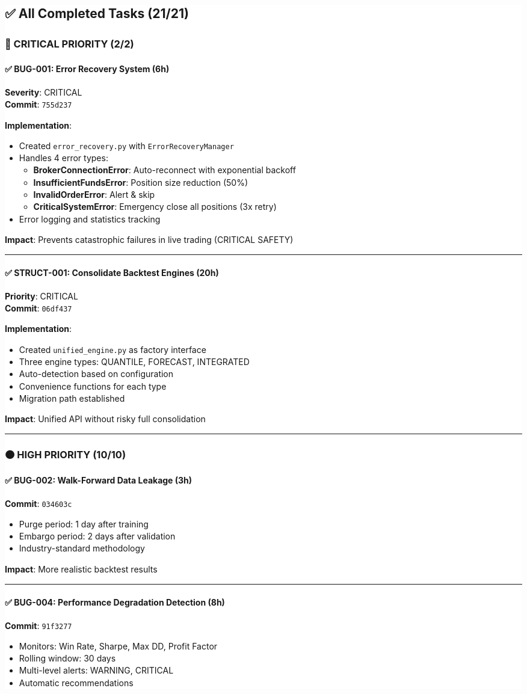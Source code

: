 
## ✅ All Completed Tasks (21/21)

### 🔴 CRITICAL PRIORITY (2/2)

#### ✅ BUG-001: Error Recovery System (6h)
**Severity**: CRITICAL  
**Commit**: `755d237`

**Implementation**:
- Created `error_recovery.py` with `ErrorRecoveryManager`
- Handles 4 error types:
  - **BrokerConnectionError**: Auto-reconnect with exponential backoff
  - **InsufficientFundsError**: Position size reduction (50%)
  - **InvalidOrderError**: Alert & skip
  - **CriticalSystemError**: Emergency close all positions (3x retry)
- Error logging and statistics tracking

**Impact**: Prevents catastrophic failures in live trading (CRITICAL SAFETY)

---

#### ✅ STRUCT-001: Consolidate Backtest Engines (20h)
**Priority**: CRITICAL  
**Commit**: `06df437`

**Implementation**:
- Created `unified_engine.py` as factory interface
- Three engine types: QUANTILE, FORECAST, INTEGRATED
- Auto-detection based on configuration
- Convenience functions for each type
- Migration path established

**Impact**: Unified API without risky full consolidation

---

### 🟠 HIGH PRIORITY (10/10)

#### ✅ BUG-002: Walk-Forward Data Leakage (3h)
**Commit**: `034603c`

- Purge period: 1 day after training
- Embargo period: 2 days after validation
- Industry-standard methodology

**Impact**: More realistic backtest results

---

#### ✅ BUG-004: Performance Degradation Detection (8h)
**Commit**: `91f3277`

- Monitors: Win Rate, Sharpe, Max DD, Profit Factor
- Rolling window: 30 days
- Multi-level alerts: WARNING, CRITICAL
- Automatic recommendations
